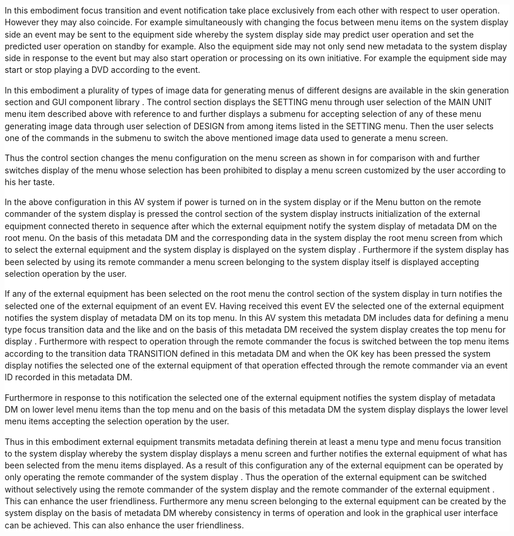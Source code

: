 In this embodiment focus transition and event notification take place exclusively from each other with respect to user operation. However they may also coincide. For example simultaneously with changing the focus between menu items on the system display side an event may be sent to the equipment side whereby the system display side may predict user operation and set the predicted user operation on standby for example. Also the equipment side may not only send new metadata to the system display side in response to the event but may also start operation or processing on its own initiative. For example the equipment side may start or stop playing a DVD according to the event.

In this embodiment a plurality of types of image data for generating menus of different designs are available in the skin generation section and GUI component library . The control section displays the SETTING menu through user selection of the MAIN UNIT menu item described above with reference to and further displays a submenu for accepting selection of any of these menu generating image data through user selection of DESIGN from among items listed in the SETTING menu. Then the user selects one of the commands in the submenu to switch the above mentioned image data used to generate a menu screen.

Thus the control section changes the menu configuration on the menu screen as shown in for comparison with and further switches display of the menu whose selection has been prohibited to display a menu screen customized by the user according to his her taste.

In the above configuration in this AV system if power is turned on in the system display or if the Menu button on the remote commander of the system display is pressed the control section of the system display instructs initialization of the external equipment connected thereto in sequence after which the external equipment notify the system display of metadata DM on the root menu. On the basis of this metadata DM and the corresponding data in the system display the root menu screen from which to select the external equipment and the system display is displayed on the system display . Furthermore if the system display has been selected by using its remote commander a menu screen belonging to the system display itself is displayed accepting selection operation by the user.

If any of the external equipment has been selected on the root menu the control section of the system display in turn notifies the selected one of the external equipment of an event EV. Having received this event EV the selected one of the external equipment notifies the system display of metadata DM on its top menu. In this AV system this metadata DM includes data for defining a menu type focus transition data and the like and on the basis of this metadata DM received the system display creates the top menu for display . Furthermore with respect to operation through the remote commander the focus is switched between the top menu items according to the transition data TRANSITION defined in this metadata DM and when the OK key has been pressed the system display notifies the selected one of the external equipment of that operation effected through the remote commander via an event ID recorded in this metadata DM.

Furthermore in response to this notification the selected one of the external equipment notifies the system display of metadata DM on lower level menu items than the top menu and on the basis of this metadata DM the system display displays the lower level menu items accepting the selection operation by the user.

Thus in this embodiment external equipment transmits metadata defining therein at least a menu type and menu focus transition to the system display whereby the system display displays a menu screen and further notifies the external equipment of what has been selected from the menu items displayed. As a result of this configuration any of the external equipment can be operated by only operating the remote commander of the system display . Thus the operation of the external equipment can be switched without selectively using the remote commander of the system display and the remote commander of the external equipment . This can enhance the user friendliness. Furthermore any menu screen belonging to the external equipment can be created by the system display on the basis of metadata DM whereby consistency in terms of operation and look in the graphical user interface can be achieved. This can also enhance the user friendliness.
